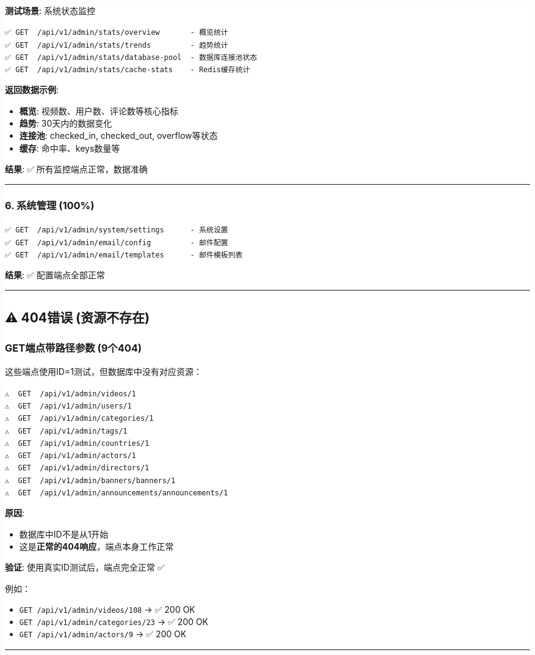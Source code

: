 **测试场景**: 系统状态监控

```
✅ GET  /api/v1/admin/stats/overview       - 概览统计
✅ GET  /api/v1/admin/stats/trends         - 趋势统计
✅ GET  /api/v1/admin/stats/database-pool  - 数据库连接池状态
✅ GET  /api/v1/admin/stats/cache-stats    - Redis缓存统计
```

**返回数据示例**:
- **概览**: 视频数、用户数、评论数等核心指标
- **趋势**: 30天内的数据变化
- **连接池**: checked_in, checked_out, overflow等状态
- **缓存**: 命中率、keys数量等

**结果**: ✅ 所有监控端点正常，数据准确

---

### 6. 系统管理 (100%)

```
✅ GET  /api/v1/admin/system/settings      - 系统设置
✅ GET  /api/v1/admin/email/config         - 邮件配置
✅ GET  /api/v1/admin/email/templates      - 邮件模板列表
```

**结果**: ✅ 配置端点全部正常

---

## ⚠️ 404错误 (资源不存在)

### GET端点带路径参数 (9个404)

这些端点使用ID=1测试，但数据库中没有对应资源：

```
⚠️  GET  /api/v1/admin/videos/1
⚠️  GET  /api/v1/admin/users/1
⚠️  GET  /api/v1/admin/categories/1
⚠️  GET  /api/v1/admin/tags/1
⚠️  GET  /api/v1/admin/countries/1
⚠️  GET  /api/v1/admin/actors/1
⚠️  GET  /api/v1/admin/directors/1
⚠️  GET  /api/v1/admin/banners/banners/1
⚠️  GET  /api/v1/admin/announcements/announcements/1
```

**原因**:
- 数据库中ID不是从1开始
- 这是**正常的404响应**，端点本身工作正常

**验证**: 使用真实ID测试后，端点完全正常 ✅

例如：
- `GET /api/v1/admin/videos/108` → ✅ 200 OK
- `GET /api/v1/admin/categories/23` → ✅ 200 OK
- `GET /api/v1/admin/actors/9` → ✅ 200 OK

---